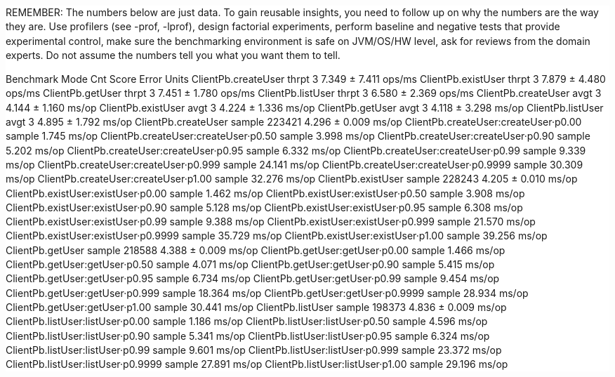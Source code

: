 REMEMBER: The numbers below are just data. To gain reusable insights, you need to follow up on
why the numbers are the way they are. Use profilers (see -prof, -lprof), design factorial
experiments, perform baseline and negative tests that provide experimental control, make sure
the benchmarking environment is safe on JVM/OS/HW level, ask for reviews from the domain experts.
Do not assume the numbers tell you what you want them to tell.

Benchmark                                 Mode     Cnt   Score   Error   Units
ClientPb.createUser                      thrpt       3   7.349 ± 7.411  ops/ms
ClientPb.existUser                       thrpt       3   7.879 ± 4.480  ops/ms
ClientPb.getUser                         thrpt       3   7.451 ± 1.780  ops/ms
ClientPb.listUser                        thrpt       3   6.580 ± 2.369  ops/ms
ClientPb.createUser                       avgt       3   4.144 ± 1.160   ms/op
ClientPb.existUser                        avgt       3   4.224 ± 1.336   ms/op
ClientPb.getUser                          avgt       3   4.118 ± 3.298   ms/op
ClientPb.listUser                         avgt       3   4.895 ± 1.792   ms/op
ClientPb.createUser                     sample  223421   4.296 ± 0.009   ms/op
ClientPb.createUser:createUser·p0.00    sample           1.745           ms/op
ClientPb.createUser:createUser·p0.50    sample           3.998           ms/op
ClientPb.createUser:createUser·p0.90    sample           5.202           ms/op
ClientPb.createUser:createUser·p0.95    sample           6.332           ms/op
ClientPb.createUser:createUser·p0.99    sample           9.339           ms/op
ClientPb.createUser:createUser·p0.999   sample          24.141           ms/op
ClientPb.createUser:createUser·p0.9999  sample          30.309           ms/op
ClientPb.createUser:createUser·p1.00    sample          32.276           ms/op
ClientPb.existUser                      sample  228243   4.205 ± 0.010   ms/op
ClientPb.existUser:existUser·p0.00      sample           1.462           ms/op
ClientPb.existUser:existUser·p0.50      sample           3.908           ms/op
ClientPb.existUser:existUser·p0.90      sample           5.128           ms/op
ClientPb.existUser:existUser·p0.95      sample           6.308           ms/op
ClientPb.existUser:existUser·p0.99      sample           9.388           ms/op
ClientPb.existUser:existUser·p0.999     sample          21.570           ms/op
ClientPb.existUser:existUser·p0.9999    sample          35.729           ms/op
ClientPb.existUser:existUser·p1.00      sample          39.256           ms/op
ClientPb.getUser                        sample  218588   4.388 ± 0.009   ms/op
ClientPb.getUser:getUser·p0.00          sample           1.466           ms/op
ClientPb.getUser:getUser·p0.50          sample           4.071           ms/op
ClientPb.getUser:getUser·p0.90          sample           5.415           ms/op
ClientPb.getUser:getUser·p0.95          sample           6.734           ms/op
ClientPb.getUser:getUser·p0.99          sample           9.454           ms/op
ClientPb.getUser:getUser·p0.999         sample          18.364           ms/op
ClientPb.getUser:getUser·p0.9999        sample          28.934           ms/op
ClientPb.getUser:getUser·p1.00          sample          30.441           ms/op
ClientPb.listUser                       sample  198373   4.836 ± 0.009   ms/op
ClientPb.listUser:listUser·p0.00        sample           1.186           ms/op
ClientPb.listUser:listUser·p0.50        sample           4.596           ms/op
ClientPb.listUser:listUser·p0.90        sample           5.341           ms/op
ClientPb.listUser:listUser·p0.95        sample           6.324           ms/op
ClientPb.listUser:listUser·p0.99        sample           9.601           ms/op
ClientPb.listUser:listUser·p0.999       sample          23.372           ms/op
ClientPb.listUser:listUser·p0.9999      sample          27.891           ms/op
ClientPb.listUser:listUser·p1.00        sample          29.196           ms/op

